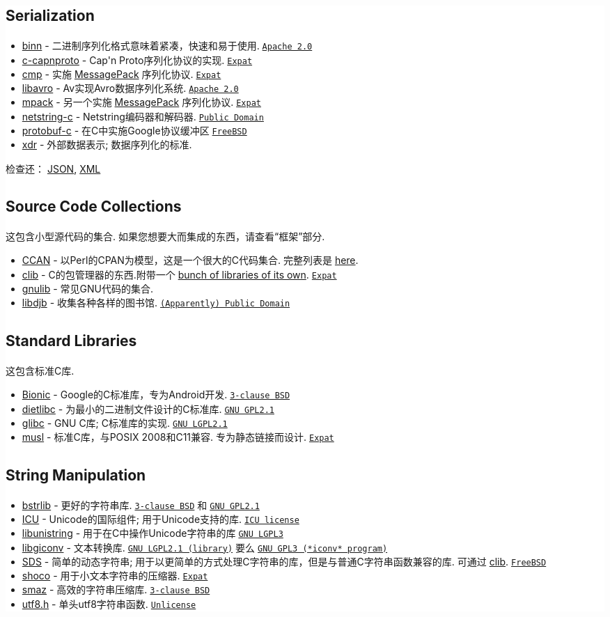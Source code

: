## Serialization ##

* [binn](https://github.com/liteserver/binn) - 二进制序列化格式意味着紧凑，快速和易于使用. [`Apache 2.0`](https://directory.fsf.org/wiki/License:Apache-2.0)
* [c-capnproto](https://github.com/jmckaskill/c-capnproto) -  Cap&#39;n Proto序列化协议的实现. [`Expat`](https://directory.fsf.org/wiki/License:Expat)
* [cmp](https://github.com/camgunz/cmp) - 实施 [MessagePack](https://msgpack.org/) 序列化协议. [`Expat`](https://directory.fsf.org/wiki/License:Expat)
* [libavro](http://avro.apache.org/docs/current/api/c/index.html#_introduction_to_avro_c) -  Av实现Avro数据序列化系统. [`Apache 2.0`](https://directory.fsf.org/wiki/License:Apache-2.0)
* [mpack](https://github.com/ludocode/mpack) - 另一个实施 [MessagePack](https://msgpack.org/) 序列化协议. [`Expat`](https://directory.fsf.org/wiki/License:Expat)
* [netstring-c](https://github.com/liteserver/netstring-c) -  Netstring编码器和解码器. [`Public Domain`](https://creativecommons.org/share-your-work/public-domain/)
* [protobuf-c](https://github.com/protobuf-c/protobuf-c) - 在C中实施Google协议缓冲区 [`FreeBSD`](https://directory.fsf.org/wiki?title=License:FreeBSD)
* [xdr](https://en.wikipedia.org/wiki/External_Data_Representation)   - 外部数据表示;  数据序列化的标准.

检查还： [JSON](#json), [XML](#xml)

## Source Code Collections ##

 这包含小型源代码的集合.  如果您想要大而集成的东西，请查看“框架”部分.

* [CCAN](http://ccodearchive.net/)   - 以Perl的CPAN为模型，这是一个很大的C代码集合.  完整列表是 [here](http://ccodearchive.net/list.html).
* [clib](https://github.com/clibs/clib) -  C的包管理器的东西.附带一个 [bunch of libraries of its own](https://github.com/clibs/clib/wiki/Packages). [`Expat`](https://directory.fsf.org/wiki/License:Expat)
* [gnulib](https://www.gnu.org/software/gnulib/) - 常见GNU代码的集合.
* [libdjb](http://www.fefe.de/djb/) - 收集各种各样的图书馆. [`(Apparently) Public Domain`](https://creativecommons.org/share-your-work/public-domain/)

## Standard Libraries ##

这包含标准C库.

* [Bionic](https://github.com/aosp-mirror/platform_bionic) -  Google的C标准库，专为Android开发. [`3-clause BSD`](https://directory.fsf.org/wiki/License:BSD-3-Clause)
* [dietlibc](http://www.fefe.de/dietlibc/) - 为最小的二进制文件设计的C标准库. [`GNU GPL2.1`](http://www.gnu.org/licenses/old-licenses/gpl-2.0.html)
* [glibc](http://www.gnu.org/software/libc/)   -  GNU C库;  C标准库的实现. [`GNU LGPL2.1`](http://www.gnu.org/licenses/old-licenses/lgpl-2.1.html)
* [musl](http://www.musl-libc.org/)   - 标准C库，与POSIX 2008和C11兼容.  专为静态链接而设计. [`Expat`](https://directory.fsf.org/wiki/License:Expat)

## String Manipulation ##

* [bstrlib](http://bstring.sourceforge.net/) - 更好的字符串库. [`3-clause BSD`](https://directory.fsf.org/wiki/License:BSD-3-Clause) 和 [`GNU GPL2.1`](http://www.gnu.org/licenses/old-licenses/gpl-2.0.html)
* [ICU](http://site.icu-project.org/)   -  Unicode的国际组件;  用于Unicode支持的库. [`ICU license`](http://source.icu-project.org/repos/icu/icu/tags/latest/LICENSE)
* [libunistring](https://www.gnu.org/software/libunistring/) - 用于在C中操作Unicode字符串的库 [`GNU LGPL3`](http://www.gnu.org/licenses/lgpl.html)
* [libgiconv](https://www.gnu.要么g/software/libiconv/) - 文本转换库. [`GNU LGPL2.1 (library)`](http://www.gnu.要么g/licenses/old-licenses/lgpl-2.1.html) 要么 [`GNU GPL3 (*iconv* program)`](http://www.gnu.要么g/licenses/gpl.html)
* [SDS](https://github.com/antirez/sds)   - 简单的动态字符串;  用于以更简单的方式处理C字符串的库，但是与普通C字符串函数兼容的库.  可通过 [clib](https://github.com/clibs/clib). [`FreeBSD`](https://directory.fsf.org/wiki?title=License:FreeBSD)
* [shoco](http://ed-von-schleck.github.io/shoco/) - 用于小文本字符串的压缩器. [`Expat`](https://directory.fsf.org/wiki/License:Expat)
* [smaz](https://github.com/antirez/smaz) - 高效的字符串压缩库. [`3-clause BSD`](https://directory.fsf.org/wiki/License:BSD-3-Clause)
* [utf8.h](https://github.com/sheredom/utf8.h) - 单头utf8字符串函数. [`Unlicense`](http://unlicense.org/)